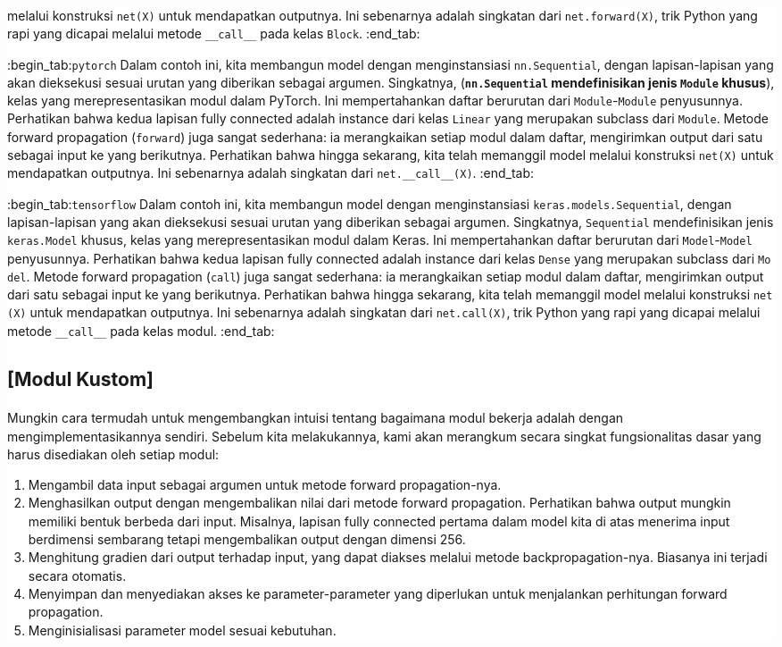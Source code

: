 melalui konstruksi `net(X)` untuk mendapatkan outputnya.
Ini sebenarnya adalah singkatan dari `net.forward(X)`,
trik Python yang rapi yang dicapai melalui
metode `__call__` pada kelas `Block`.
:end_tab:

:begin_tab:`pytorch`
Dalam contoh ini, kita membangun
model dengan menginstansiasi `nn.Sequential`, dengan lapisan-lapisan yang akan dieksekusi sesuai urutan yang diberikan sebagai argumen.
Singkatnya, (**`nn.Sequential` mendefinisikan jenis `Module` khusus**),
kelas yang merepresentasikan modul dalam PyTorch.
Ini mempertahankan daftar berurutan dari `Module`-`Module` penyusunnya.
Perhatikan bahwa kedua lapisan fully connected adalah instance dari kelas `Linear`
yang merupakan subclass dari `Module`.
Metode forward propagation (`forward`) juga sangat sederhana:
ia merangkaikan setiap modul dalam daftar,
mengirimkan output dari satu sebagai input ke yang berikutnya.
Perhatikan bahwa hingga sekarang, kita telah memanggil model
melalui konstruksi `net(X)` untuk mendapatkan outputnya.
Ini sebenarnya adalah singkatan dari `net.__call__(X)`.
:end_tab:

:begin_tab:`tensorflow`
Dalam contoh ini, kita membangun
model dengan menginstansiasi `keras.models.Sequential`, dengan lapisan-lapisan yang akan dieksekusi sesuai urutan yang diberikan sebagai argumen.
Singkatnya, `Sequential` mendefinisikan jenis `keras.Model` khusus,
kelas yang merepresentasikan modul dalam Keras.
Ini mempertahankan daftar berurutan dari `Model`-`Model` penyusunnya.
Perhatikan bahwa kedua lapisan fully connected adalah instance dari kelas `Dense`
yang merupakan subclass dari `Model`.
Metode forward propagation (`call`) juga sangat sederhana:
ia merangkaikan setiap modul dalam daftar,
mengirimkan output dari satu sebagai input ke yang berikutnya.
Perhatikan bahwa hingga sekarang, kita telah memanggil model
melalui konstruksi `net(X)` untuk mendapatkan outputnya.
Ini sebenarnya adalah singkatan dari `net.call(X)`,
trik Python yang rapi yang dicapai melalui
metode `__call__` pada kelas modul.
:end_tab:


## [**Modul Kustom**]

Mungkin cara termudah untuk mengembangkan intuisi
tentang bagaimana modul bekerja
adalah dengan mengimplementasikannya sendiri.
Sebelum kita melakukannya,
kami akan merangkum secara singkat fungsionalitas dasar
yang harus disediakan oleh setiap modul:

1. Mengambil data input sebagai argumen untuk metode forward propagation-nya.
2. Menghasilkan output dengan mengembalikan nilai dari metode forward propagation. Perhatikan bahwa output mungkin memiliki bentuk berbeda dari input. Misalnya, lapisan fully connected pertama dalam model kita di atas menerima input berdimensi sembarang tetapi mengembalikan output dengan dimensi 256.
3. Menghitung gradien dari output terhadap input, yang dapat diakses melalui metode backpropagation-nya. Biasanya ini terjadi secara otomatis.
4. Menyimpan dan menyediakan akses ke parameter-parameter yang diperlukan
   untuk menjalankan perhitungan forward propagation.
5. Menginisialisasi parameter model sesuai kebutuhan.
